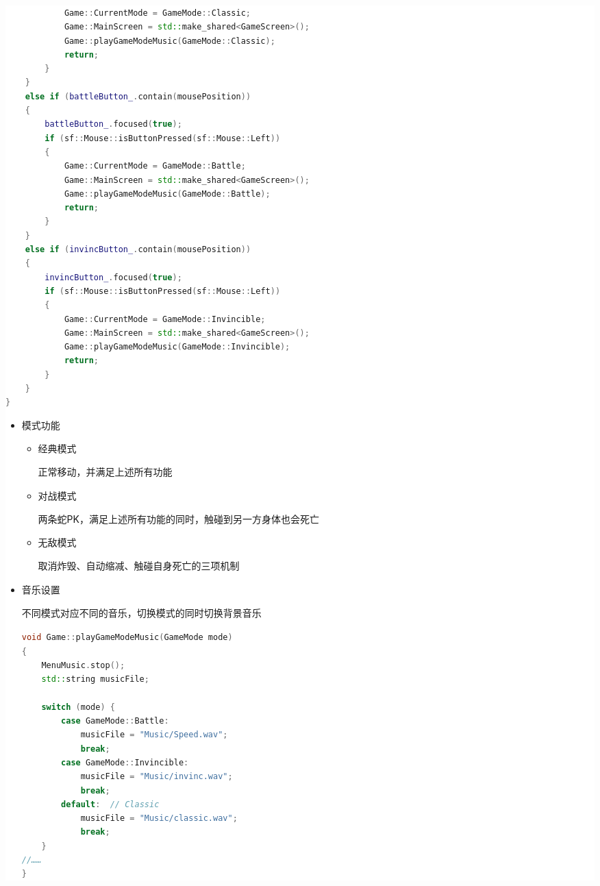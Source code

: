   ```cpp
              Game::CurrentMode = GameMode::Classic;
              Game::MainScreen = std::make_shared<GameScreen>();
              Game::playGameModeMusic(GameMode::Classic);
              return;
          }
      }
      else if (battleButton_.contain(mousePosition))
      {
          battleButton_.focused(true);
          if (sf::Mouse::isButtonPressed(sf::Mouse::Left))
          {
              Game::CurrentMode = GameMode::Battle;
              Game::MainScreen = std::make_shared<GameScreen>();
              Game::playGameModeMusic(GameMode::Battle);
              return;
          }
      }
      else if (invincButton_.contain(mousePosition))
      {
          invincButton_.focused(true);
          if (sf::Mouse::isButtonPressed(sf::Mouse::Left))
          {
              Game::CurrentMode = GameMode::Invincible;
              Game::MainScreen = std::make_shared<GameScreen>();
              Game::playGameModeMusic(GameMode::Invincible);
              return;
          }
      }
  }
  ```

* 模式功能

  * 经典模式

    正常移动，并满足上述所有功能

  * 对战模式

    两条蛇PK，满足上述所有功能的同时，触碰到另一方身体也会死亡

  * 无敌模式

    取消炸毁、自动缩减、触碰自身死亡的三项机制

* 音乐设置

  不同模式对应不同的音乐，切换模式的同时切换背景音乐

  ```cpp
  void Game::playGameModeMusic(GameMode mode)
  {
      MenuMusic.stop();
      std::string musicFile;
      
      switch (mode) {
          case GameMode::Battle:
              musicFile = "Music/Speed.wav";
              break;
          case GameMode::Invincible:
              musicFile = "Music/invinc.wav";
              break;
          default:  // Classic
              musicFile = "Music/classic.wav";
              break;
      }
  //……
  }
  ```
